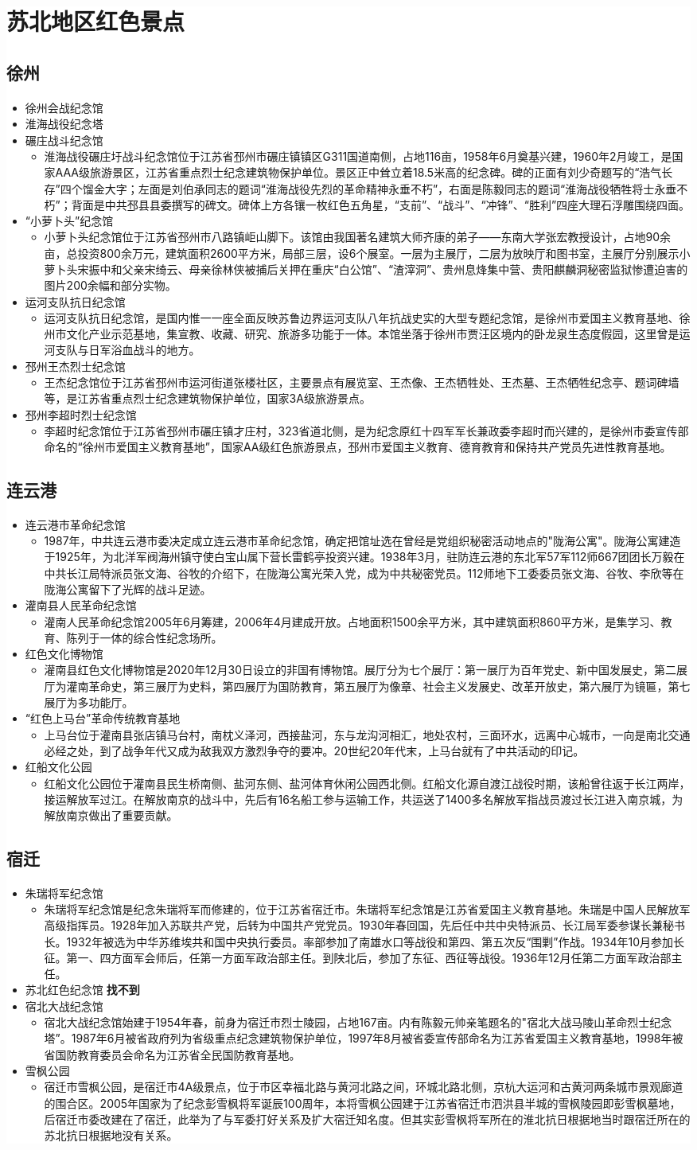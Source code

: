# 苏北地区红色景点

## 徐州

- 徐州会战纪念馆
- 淮海战役纪念塔
- 碾庄战斗纪念馆
  - 淮海战役碾庄圩战斗纪念馆位于江苏省邳州市碾庄镇镇区G311国道南侧，占地116亩，1958年6月奠基兴建，1960年2月竣工，是国家AAA级旅游景区，江苏省重点烈士纪念建筑物保护单位。景区正中耸立着18.5米高的纪念碑。碑的正面有刘少奇题写的“浩气长存”四个馏金大字；左面是刘伯承同志的题词“淮海战役先烈的革命精神永垂不朽”，右面是陈毅同志的题词“淮海战役牺牲将士永垂不朽”；背面是中共邳县县委撰写的碑文。碑体上方各镶一枚红色五角星，“支前”、“战斗”、“冲锋”、“胜利”四座大理石浮雕围绕四面。
- “小萝卜头”纪念馆
  - 小萝卜头纪念馆位于江苏省邳州市八路镇岠山脚下。该馆由我国著名建筑大师齐康的弟子——东南大学张宏教授设计，占地90余亩，总投资800余万元，建筑面积2600平方米，局部三层，设6个展室。一层为主展厅，二层为放映厅和图书室，主展厅分别展示小萝卜头宋振中和父亲宋绮云、母亲徐林侠被捕后关押在重庆“白公馆”、“渣滓洞”、贵州息烽集中营、贵阳麒麟洞秘密监狱惨遭迫害的图片200余幅和部分实物。
- 运河支队抗日纪念馆
  - 运河支队抗日纪念馆，是国内惟一一座全面反映苏鲁边界运河支队八年抗战史实的大型专题纪念馆，是徐州市爱国主义教育基地、徐州市文化产业示范基地，集宣教、收藏、研究、旅游多功能于一体。本馆坐落于徐州市贾汪区境内的卧龙泉生态度假园，这里曾是运河支队与日军浴血战斗的地方。
- 邳州王杰烈士纪念馆
  - 王杰纪念馆位于江苏省邳州市运河街道张楼社区，主要景点有展览室、王杰像、王杰牺牲处、王杰墓、王杰牺牲纪念亭、题词碑墙等，是江苏省重点烈士纪念建筑物保护单位，国家3A级旅游景点。
- 邳州李超时烈士纪念馆
  - 李超时纪念馆位于江苏省邳州市碾庄镇才庄村，323省道北侧，是为纪念原红十四军军长兼政委李超时而兴建的，是徐州市委宣传部命名的“徐州市爱国主义教育基地”，国家AA级红色旅游景点，邳州市爱国主义教育、德育教育和保持共产党员先进性教育基地。 

## 连云港

- 连云港市革命纪念馆
  - 1987年，中共连云港市委决定成立连云港市革命纪念馆，确定把馆址选在曾经是党组织秘密活动地点的"陇海公寓"。陇海公寓建造于1925年，为北洋军阀海州镇守使白宝山属下营长雷鹤亭投资兴建。1938年3月，驻防连云港的东北军57军112师667团团长万毅在中共长江局特派员张文海、谷牧的介绍下，在陇海公寓光荣入党，成为中共秘密党员。112师地下工委委员张文海、谷牧、李欣等在陇海公寓留下了光辉的战斗足迹。
- 灌南县人民革命纪念馆 
  - 灌南人民革命纪念馆2005年6月筹建，2006年4月建成开放。占地面积1500余平方米，其中建筑面积860平方米，是集学习、教育、陈列于一体的综合性纪念场所。
- 红色文化博物馆
  - 灌南县红色文化博物馆是2020年12月30日设立的非国有博物馆。展厅分为七个展厅：第一展厅为百年党史、新中国发展史，第二展厅为灌南革命史，第三展厅为史料，第四展厅为国防教育，第五展厅为像章、社会主义发展史、改革开放史，第六展厅为镜匾，第七展厅为多功能厅。
- “红色上马台”革命传统教育基地
  - 上马台位于灌南县张店镇马台村，南枕义泽河，西接盐河，东与龙沟河相汇，地处农村，三面环水，远离中心城市，一向是南北交通必经之处，到了战争年代又成为敌我双方激烈争夺的要冲。20世纪20年代末，上马台就有了中共活动的印记。
- 红船文化公园
  - 红船文化公园位于灌南县民生桥南侧、盐河东侧、盐河体育休闲公园西北侧。红船文化源自渡江战役时期，该船曾往返于长江两岸，接运解放军过江。在解放南京的战斗中，先后有16名船工参与运输工作，共运送了1400多名解放军指战员渡过长江进入南京城，为解放南京做出了重要贡献。

## 宿迁

- 朱瑞将军纪念馆
  - 朱瑞将军纪念馆是纪念朱瑞将军而修建的，位于江苏省宿迁市。朱瑞将军纪念馆是江苏省爱国主义教育基地。朱瑞是中国人民解放军高级指挥员。1928年加入苏联共产党，后转为中国共产党党员。1930年春回国，先后任中共中央特派员、长江局军委参谋长兼秘书长。1932年被选为中华苏维埃共和国中央执行委员。率部参加了南雄水口等战役和第四、第五次反“围剿”作战。1934年10月参加长征。第一、四方面军会师后，任第一方面军政治部主任。到陕北后，参加了东征、西征等战役。1936年12月任第二方面军政治部主任。
- 苏北红色纪念馆 **找不到**
- 宿北大战纪念馆
  - 宿北大战纪念馆始建于1954年春，前身为宿迁市烈士陵园，占地167亩。内有陈毅元帅亲笔题名的"宿北大战马陵山革命烈士纪念塔”。1987年6月被省政府列为省级重点纪念建筑物保护单位，1997年8月被省委宣传部命名为江苏省爱国主义教育基地，1998年被省国防教育委员会命名为江苏省全民国防教育基地。
- 雪枫公园
  - 宿迁市雪枫公园，是宿迁市4A级景点，位于市区幸福北路与黄河北路之间，环城北路北侧，京杭大运河和古黄河两条城市景观廊道的围合区。2005年国家为了纪念彭雪枫将军诞辰100周年，本将雪枫公园建于江苏省宿迁市泗洪县半城的雪枫陵园即彭雪枫墓地，后宿迁市委改建在了宿迁，此举为了与军委打好关系及扩大宿迁知名度。但其实彭雪枫将军所在的淮北抗日根据地当时跟宿迁所在的苏北抗日根据地没有关系。
